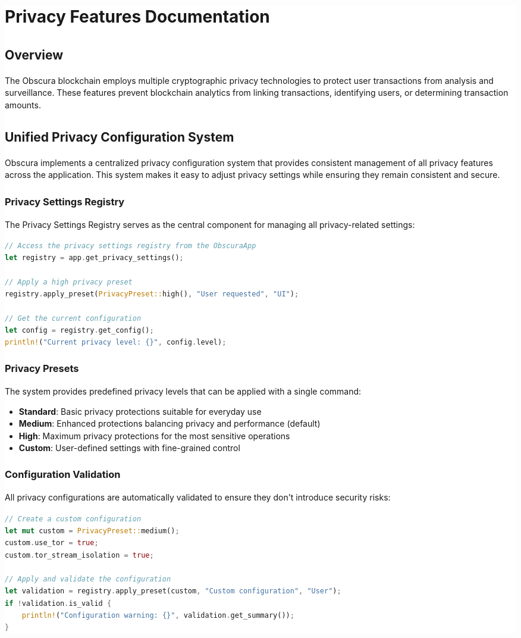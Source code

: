# Privacy Features Documentation

## Overview

The Obscura blockchain employs multiple cryptographic privacy technologies to protect user transactions from analysis and surveillance. These features prevent blockchain analytics from linking transactions, identifying users, or determining transaction amounts.

## Unified Privacy Configuration System

Obscura implements a centralized privacy configuration system that provides consistent management of all privacy features across the application. This system makes it easy to adjust privacy settings while ensuring they remain consistent and secure.

### Privacy Settings Registry

The Privacy Settings Registry serves as the central component for managing all privacy-related settings:

```rust
// Access the privacy settings registry from the ObscuraApp
let registry = app.get_privacy_settings();

// Apply a high privacy preset
registry.apply_preset(PrivacyPreset::high(), "User requested", "UI");

// Get the current configuration
let config = registry.get_config();
println!("Current privacy level: {}", config.level);
```

### Privacy Presets

The system provides predefined privacy levels that can be applied with a single command:

- **Standard**: Basic privacy protections suitable for everyday use
- **Medium**: Enhanced protections balancing privacy and performance (default)
- **High**: Maximum privacy protections for the most sensitive operations
- **Custom**: User-defined settings with fine-grained control

### Configuration Validation

All privacy configurations are automatically validated to ensure they don't introduce security risks:

```rust
// Create a custom configuration
let mut custom = PrivacyPreset::medium();
custom.use_tor = true;
custom.tor_stream_isolation = true;

// Apply and validate the configuration
let validation = registry.apply_preset(custom, "Custom configuration", "User");
if !validation.is_valid {
    println!("Configuration warning: {}", validation.get_summary());
}
```
